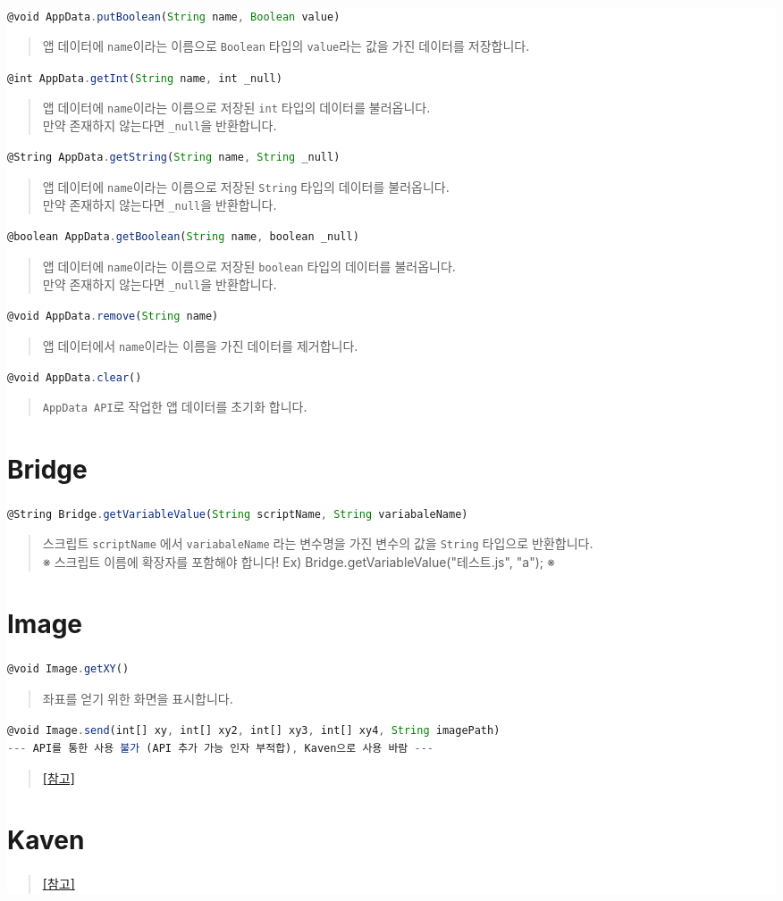 ```js
@void AppData.putBoolean(String name, Boolean value)
```
> 앱 데이터에 `name`이라는 이름으로 `Boolean` 타입의 `value`라는 값을 가진 데이터를 저장합니다.

```js
@int AppData.getInt(String name, int _null)
```
> 앱 데이터에 `name`이라는 이름으로 저장된 `int` 타입의 데이터를 불러옵니다.<br>
만약 존재하지 않는다면 `_null`을 반환합니다.

```js
@String AppData.getString(String name, String _null)
```
> 앱 데이터에 `name`이라는 이름으로 저장된 `String` 타입의 데이터를 불러옵니다.<br>
만약 존재하지 않는다면 `_null`을 반환합니다.

```js
@boolean AppData.getBoolean(String name, boolean _null)
```
> 앱 데이터에 `name`이라는 이름으로 저장된 `boolean` 타입의 데이터를 불러옵니다.<br>
만약 존재하지 않는다면 `_null`을 반환합니다.

```js
@void AppData.remove(String name)
```
> 앱 데이터에서 `name`이라는 이름을 가진 데이터를 제거합니다.

```js
@void AppData.clear()
```
> `AppData API`로 작업한 앱 데이터를 초기화 합니다.

# Bridge
```js
@String Bridge.getVariableValue(String scriptName, String variabaleName)
```
> 스크립트 `scriptName` 에서 `variabaleName` 라는 변수명을 가진 변수의 값을 `String` 타입으로 반환합니다.<br>
※ 스크립트 이름에 확장자를 포함해야 합니다! Ex) Bridge.getVariableValue("테스트.js", "a"); ※

# Image
```js
@void Image.getXY()
```
> 좌표를 얻기 위한 화면을 표시합니다.

```js
@void Image.send(int[] xy, int[] xy2, int[] xy3, int[] xy4, String imagePath)
--- API를 통한 사용 불가 (API 추가 가능 인자 부적합), Kaven으로 사용 바람 ---
```
> [[참고]](https://github.com/sungbin5304/NewAutoReplyBot-Helper/blob/master/API/API_Helper.md#picture-transmission-api)

# Kaven
> [[참고]](https://github.com/sungbin5304/NewAutoReplyBot-Helper/blob/master/API/API_Helper.md#kaven-library)
